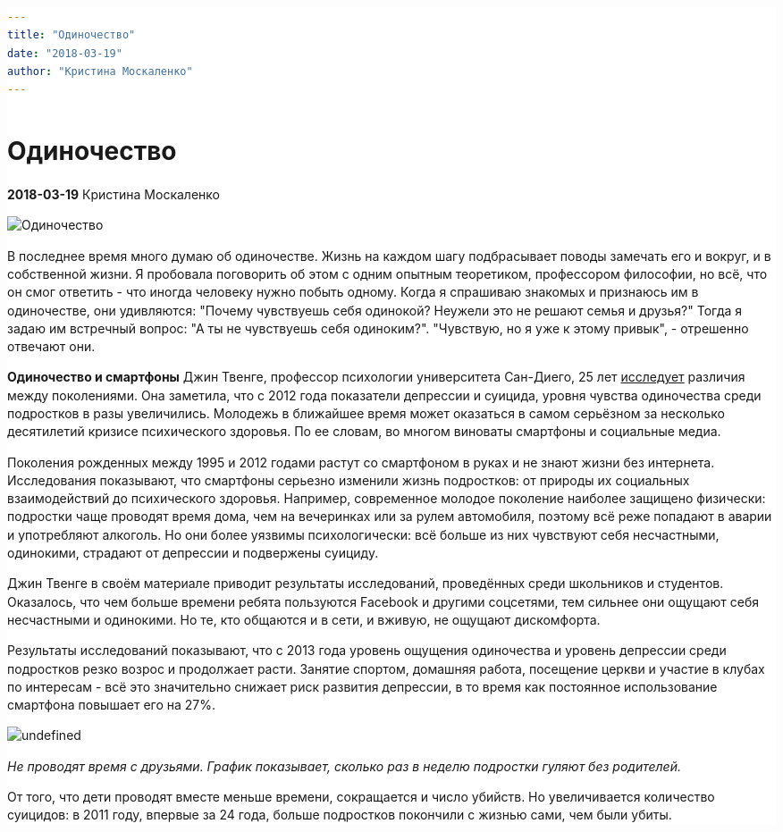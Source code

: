 ```yaml
---
title: "Одиночество"
date: "2018-03-19"
author: "Кристина Москаленко"
---
```


# Одиночество

**2018-03-19** Кристина Москаленко

![Одиночество](http://spinoza.in/wp-content/uploads/2018/03/odinoch-1160.jpg)

В последнее время много думаю об одиночестве. Жизнь на каждом шагу подбрасывает поводы замечать его и вокруг, и в собственной жизни. Я пробовала поговорить об этом с одним опытным теоретиком, профессором философии, но всё, что он смог ответить - что иногда человеку нужно побыть одному. Когда я спрашиваю знакомых и признаюсь им в одиночестве, они удивляются: "Почему чувствуешь себя одинокой? Неужели это не решают семья и друзья?" Тогда я задаю им встречный вопрос: "А ты не чувствуешь себя одиноким?". "Чувствую, но я уже к этому привык", - отрешенно отвечают они.

 **Одиночество и смартфоны** Джин Твенге, профессор психологии университета Сан-Диего, 25 лет [исследует](https://vc.ru/31866-depressiya-odinochestvo-i-nedosyp-kak-smartfony-razrushili-celoe-pokolenie) различия между поколениями. Она заметила, что с 2012 года показатели депрессии и суицида, уровня чувства одиночества среди подростков в разы увеличились. Молодежь в ближайшее время может оказаться в самом серьёзном за несколько десятилетий кризисе психического здоровья. По ее словам, во многом виноваты смартфоны и социальные медиа.

Поколения рожденных между 1995 и 2012 годами растут со смартфоном в руках и не знают жизни без интернета. Исследования показывают, что смартфоны серьезно изменили жизнь подростков: от природы их социальных взаимодействий до психического здоровья. Например, современное молодое поколение наиболее защищено физически: подростки чаще проводят время дома, чем на вечеринках или за рулем автомобиля, поэтому всё реже попадают в аварии и употребляют алкоголь. Но они более уязвимы психологически: всё больше из них чувствуют себя несчастными, одинокими, страдают от депрессии и подвержены суициду.

Джин Твенге в своём материале приводит результаты исследований, проведённых среди школьников и студентов. Оказалось, что чем больше времени ребята пользуются Facebook и другими соцсетями, тем сильнее они ощущают себя несчастными и одинокими. Но те, кто общаются и в сети, и вживую, не ощущают дискомфорта.

Результаты исследований показывают, что с 2013 года уровень ощущения одиночества и уровень депрессии среди подростков резко возрос и продолжает расти. Занятие спортом, домашняя работа, посещение церкви и участие в клубах по интересам - всё это значительно снижает риск развития депрессии, в то время как постоянное использование смартфона повышает его на 27%.

![undefined](https://leonardo.osnova.io/8463dfe5-a563-4f0d-9289-d77d364b41a6/-/resize/619/-/quality/lightest/)

*Не проводят время с друзьями. График показывает, сколько раз в неделю подростки гуляют без родителей.*

От того, что дети проводят вместе меньше времени, сокращается и число убийств. Но увеличивается количество суицидов: в 2011 году, впервые за 24 года, больше подростков покончили с жизнью сами, чем были убиты.
